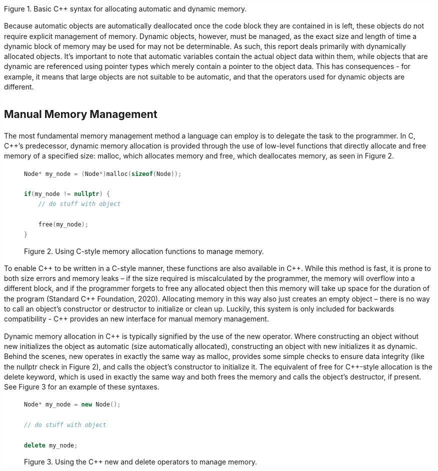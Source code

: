 <figcaption>Figure 1. Basic C++ syntax for allocating automatic and dynamic memory.</figcaption>
</figure>

Because automatic objects are automatically deallocated once the code block they are contained in is left, these objects do not require explicit management of memory. Dynamic objects, however, must be managed, as the exact size and length of time a dynamic block of memory may be used for may not be determinable. As such, this report deals primarily with dynamically allocated objects. It’s important to note that automatic variables contain the actual object data within them, while objects that are dynamic are referenced using pointer types which merely contain a pointer to the object data. This has consequences - for example, it means that large objects are not suitable to be automatic, and that the operators used for dynamic objects are different.

## Manual Memory Management
The most fundamental memory management method a language can employ is to delegate the task to the programmer. In C, C++’s predecessor, dynamic memory allocation is provided through the use of low-level functions that directly allocate and free memory of a specified size: malloc, which allocates memory and free, which deallocates memory, as seen in Figure 2.

<figure markdown="1">

```cpp
Node* my_node = (Node*)malloc(sizeof(Node));

if(my_node != nullptr) {
    // do stuff with object

    free(my_node);
}
```
<figcaption>Figure 2. Using C-style memory allocation functions to manage memory.</figcaption>
</figure>

To enable C++ to be written in a C-style manner, these functions are also available in C++. While this method is fast, it is prone to both size errors and memory leaks – if the size required is miscalculated by the programmer, the memory will overflow into a different block, and if the programmer forgets to free any allocated object then this memory will take up space for the duration of the program (Standard C++ Foundation, 2020). Allocating memory in this way also just creates an empty object – there is no way to call an object’s constructor or destructor to initialize or clean up. Luckily, this system is only included for backwards compatibility - C++ provides an new interface for manual memory management.

Dynamic memory allocation in C++ is typically signified by the use of the new operator. Where constructing an object without new initializes the object as automatic (size automatically allocated), constructing an object with new initializes it as dynamic. Behind the scenes, new operates in exactly the same way as malloc, provides some simple checks to ensure data integrity (like the nullptr check in Figure 2), and calls the object’s constructor to initialize it. The equivalent of free for C++-style allocation is the delete keyword, which is used in exactly the same way and both frees the memory and calls the object’s destructor, if present. See Figure 3 for an example of these syntaxes.

<figure markdown="1">

```cpp
Node* my_node = new Node();

// do stuff with object

delete my_node;
```
<figcaption>Figure 3. Using the C++ new and delete operators to manage memory.</figcaption>
</figure>
